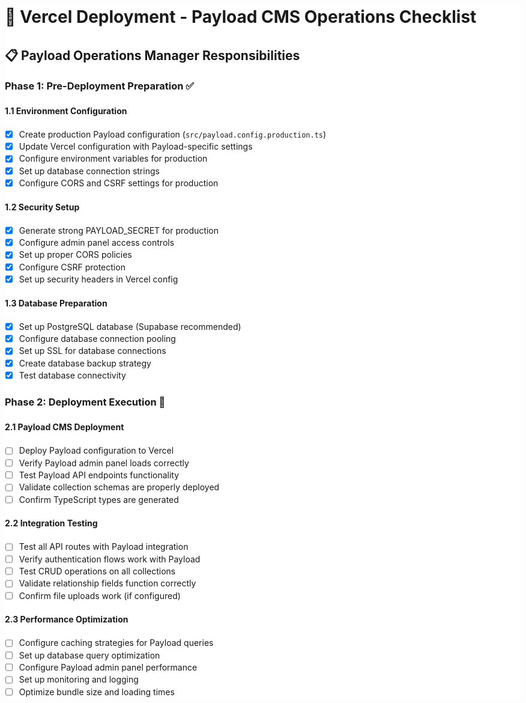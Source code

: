 # 🚀 Vercel Deployment - Payload CMS Operations Checklist

## 📋 **Payload Operations Manager Responsibilities**

### **Phase 1: Pre-Deployment Preparation** ✅

#### **1.1 Environment Configuration**
- [x] Create production Payload configuration (`src/payload.config.production.ts`)
- [x] Update Vercel configuration with Payload-specific settings
- [x] Configure environment variables for production
- [x] Set up database connection strings
- [x] Configure CORS and CSRF settings for production

#### **1.2 Security Setup**
- [x] Generate strong PAYLOAD_SECRET for production
- [x] Configure admin panel access controls
- [x] Set up proper CORS policies
- [x] Configure CSRF protection
- [x] Set up security headers in Vercel config

#### **1.3 Database Preparation**
- [x] Set up PostgreSQL database (Supabase recommended)
- [x] Configure database connection pooling
- [x] Set up SSL for database connections
- [x] Create database backup strategy
- [x] Test database connectivity

### **Phase 2: Deployment Execution** 🔄

#### **2.1 Payload CMS Deployment**
- [ ] Deploy Payload configuration to Vercel
- [ ] Verify Payload admin panel loads correctly
- [ ] Test Payload API endpoints functionality
- [ ] Validate collection schemas are properly deployed
- [ ] Confirm TypeScript types are generated

#### **2.2 Integration Testing**
- [ ] Test all API routes with Payload integration
- [ ] Verify authentication flows work with Payload
- [ ] Test CRUD operations on all collections
- [ ] Validate relationship fields function correctly
- [ ] Confirm file uploads work (if configured)

#### **2.3 Performance Optimization**
- [ ] Configure caching strategies for Payload queries
- [ ] Set up database query optimization
- [ ] Configure Payload admin panel performance
- [ ] Set up monitoring and logging
- [ ] Optimize bundle size and loading times
